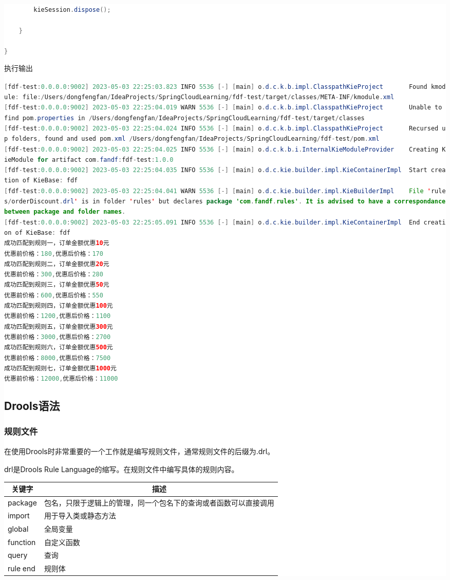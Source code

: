 ```java
        kieSession.dispose();  

    }  
  
}
```
执行输出
```java
[fdf-test:0.0.0.0:9002] 2023-05-03 22:25:03.823 INFO 5536 [-] [main] o.d.c.k.b.impl.ClasspathKieProject       Found kmodule: file:/Users/dongfengfan/IdeaProjects/SpringCloudLearning/fdf-test/target/classes/META-INF/kmodule.xml
[fdf-test:0.0.0.0:9002] 2023-05-03 22:25:04.019 WARN 5536 [-] [main] o.d.c.k.b.impl.ClasspathKieProject       Unable to find pom.properties in /Users/dongfengfan/IdeaProjects/SpringCloudLearning/fdf-test/target/classes
[fdf-test:0.0.0.0:9002] 2023-05-03 22:25:04.024 INFO 5536 [-] [main] o.d.c.k.b.impl.ClasspathKieProject       Recursed up folders, found and used pom.xml /Users/dongfengfan/IdeaProjects/SpringCloudLearning/fdf-test/pom.xml
[fdf-test:0.0.0.0:9002] 2023-05-03 22:25:04.025 INFO 5536 [-] [main] o.d.c.k.b.i.InternalKieModuleProvider    Creating KieModule for artifact com.fandf:fdf-test:1.0.0
[fdf-test:0.0.0.0:9002] 2023-05-03 22:25:04.035 INFO 5536 [-] [main] o.d.c.kie.builder.impl.KieContainerImpl  Start creation of KieBase: fdf
[fdf-test:0.0.0.0:9002] 2023-05-03 22:25:04.041 WARN 5536 [-] [main] o.d.c.kie.builder.impl.KieBuilderImpl    File 'rules/orderDiscount.drl' is in folder 'rules' but declares package 'com.fandf.rules'. It is advised to have a correspondance between package and folder names.
[fdf-test:0.0.0.0:9002] 2023-05-03 22:25:05.091 INFO 5536 [-] [main] o.d.c.kie.builder.impl.KieContainerImpl  End creation of KieBase: fdf
成功匹配到规则一，订单金额优惠10元
优惠前价格：180,优惠后价格：170
成功匹配到规则二，订单金额优惠20元
优惠前价格：300,优惠后价格：280
成功匹配到规则三，订单金额优惠50元
优惠前价格：600,优惠后价格：550
成功匹配到规则四，订单金额优惠100元
优惠前价格：1200,优惠后价格：1100
成功匹配到规则五，订单金额优惠300元
优惠前价格：3000,优惠后价格：2700
成功匹配到规则六，订单金额优惠500元
优惠前价格：8000,优惠后价格：7500
成功匹配到规则七，订单金额优惠1000元
优惠前价格：12000,优惠后价格：11000
```

## Drools语法

### 规则文件

在使用Drools时非常重要的一个工作就是编写规则文件，通常规则文件的后缀为.drl。

drl是Drools Rule Language的缩写。在规则文件中编写具体的规则内容。


| 关键字 | 描述 |
| --- | --- |
| package | 包名，只限于逻辑上的管理，同一个包名下的查询或者函数可以直接调用 |
| import | 用于导入类或静态方法 |
| global | 全局变量 |
| function | 自定义函数 |
| query | 查询 |
| rule end | 规则体 |
